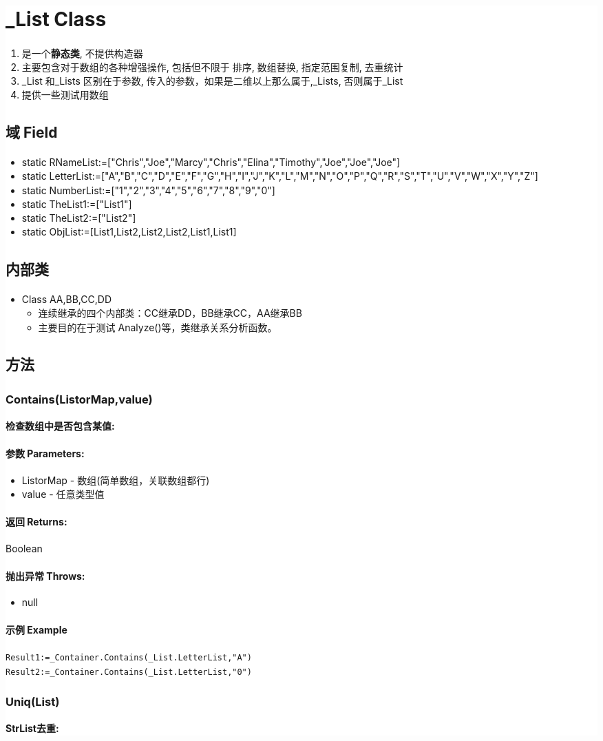 # \_List Class

1.  是一个**静态类**, 不提供构造器
2.  主要包含对于数组的各种增强操作, 包括但不限于 排序, 数组替换, 指定范围复制, 去重统计
3.  \_List 和\_Lists 区别在于参数, 传入的参数，如果是二维以上那么属于,\_Lists, 否则属于\_List 
4.  提供一些测试用数组

## 域 Field 

- static RNameList:=["Chris","Joe","Marcy","Chris","Elina","Timothy","Joe","Joe","Joe"]
- static LetterList:=["A","B","C","D","E","F","G","H","I","J","K","L","M","N","O","P","Q","R","S","T","U","V","W","X","Y","Z"]
- static NumberList:=["1","2","3","4","5","6","7","8","9","0"]
- static TheList1:=["List1"]
- static TheList2:=["List2"]
- static ObjList:=[List1,List2,List2,List2,List1,List1]

## 内部类

+ Class AA,BB,CC,DD
  + 连续继承的四个内部类：CC继承DD，BB继承CC，AA继承BB
  + 主要目的在于测试 Analyze()等，类继承关系分析函数。
  
  
  
  

## 方法

### Contains(ListorMap,value)

**检查数组中是否包含某值:**


#### 参数 Parameters: 

- ListorMap - 数组(简单数组，关联数组都行)
- value - 任意类型值

#### 返回 Returns: 
Boolean
#### 抛出异常 Throws: 
- null
#### 示例 Example
```autohotkey
Result1:=_Container.Contains(_List.LetterList,"A")
Result2:=_Container.Contains(_List.LetterList,"0")
```
### Uniq(List)

**StrList去重:**
